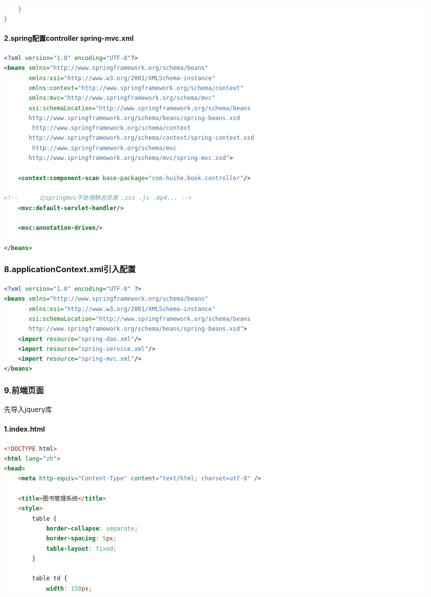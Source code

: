 ```java
    }
}
```

#### 2.spring配置controller  spring-mvc.xml

```xml
<?xml version="1.0" encoding="UTF-8"?>
<beans xmlns="http://www.springframework.org/schema/beans"
       xmlns:xsi="http://www.w3.org/2001/XMLSchema-instance"
       xmlns:context="http://www.springframework.org/schema/context"
       xmlns:mvc="http://www.springframework.org/schema/mvc"
       xsi:schemaLocation="http://www.springframework.org/schema/beans
       http://www.springframework.org/schema/beans/spring-beans.xsd
        http://www.springframework.org/schema/context
       http://www.springframework.org/schema/context/spring-context.xsd
        http://www.springframework.org/schema/mvc
       http://www.springframework.org/schema/mvc/spring-mvc.xsd">

    <context:component-scan base-package="com.huihe.book.controller"/>

<!--      让springmvc不处理静态资源 .css .js .mp4... -->
    <mvc:default-servlet-handler/>

    <mvc:annotation-driven/>

</beans>
```

### 8.applicationContext.xml引入配置

```xml
<?xml version="1.0" encoding="UTF-8" ?>
<beans xmlns="http://www.springframework.org/schema/beans"
       xmlns:xsi="http://www.w3.org/2001/XMLSchema-instance"
       xsi:schemaLocation="http://www.springframework.org/schema/beans
       http://www.springframework.org/schema/beans/spring-beans.xsd">
    <import resource="spring-dao.xml"/>
    <import resource="spring-service.xml"/>
    <import resource="spring-mvc.xml"/>
</beans>
```

### 9.前端页面

先导入jquery库

#### 1.index.html

```html
<!DOCTYPE html>
<html lang="zh">
<head>
    <meta http-equiv="Content-Type" content="text/html; charset=utf-8" />

    <title>图书管理系统</title>
    <style>
        table {
            border-collapse: separate;
            border-spacing: 5px;
            table-layout: fixed;
        }

        table td {
            width: 150px;
```